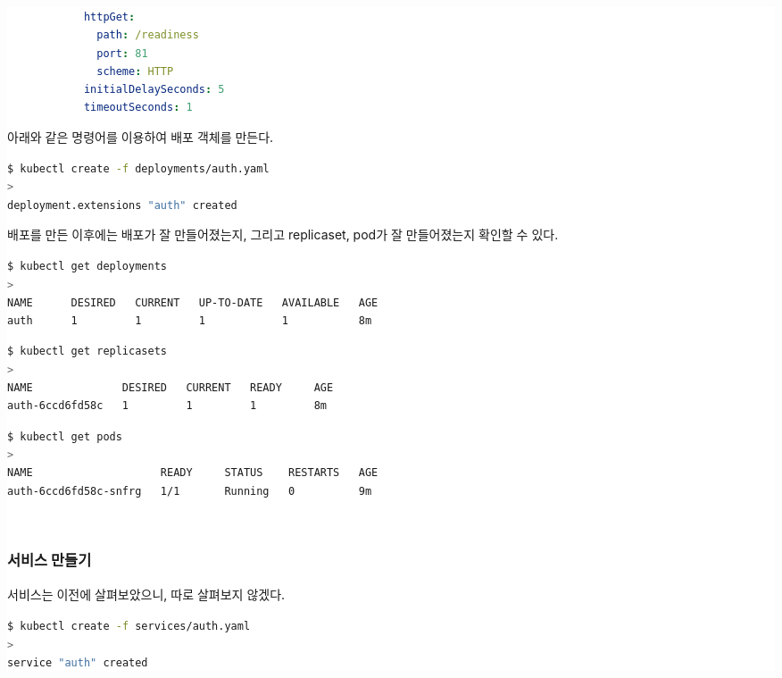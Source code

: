 ```yaml
            httpGet:
              path: /readiness
              port: 81
              scheme: HTTP
            initialDelaySeconds: 5
            timeoutSeconds: 1
```



아래와 같은 명령어를 이용하여 배포 객체를 만든다.

```bash
$ kubectl create -f deployments/auth.yaml
>
deployment.extensions "auth" created
```



배포를 만든 이후에는 배포가 잘 만들어졌는지, 그리고 replicaset, pod가 잘 만들어졌는지 확인할 수 있다.

```bash
$ kubectl get deployments
>
NAME      DESIRED   CURRENT   UP-TO-DATE   AVAILABLE   AGE
auth      1         1         1            1           8m
```



```bash
$ kubectl get replicasets
>
NAME              DESIRED   CURRENT   READY     AGE
auth-6ccd6fd58c   1         1         1         8m
```



```bash
$ kubectl get pods
>
NAME                    READY     STATUS    RESTARTS   AGE
auth-6ccd6fd58c-snfrg   1/1       Running   0          9m
```

​    

### 서비스 만들기

서비스는 이전에 살펴보았으니, 따로 살펴보지 않겠다.

```bash
$ kubectl create -f services/auth.yaml
>
service "auth" created
```


